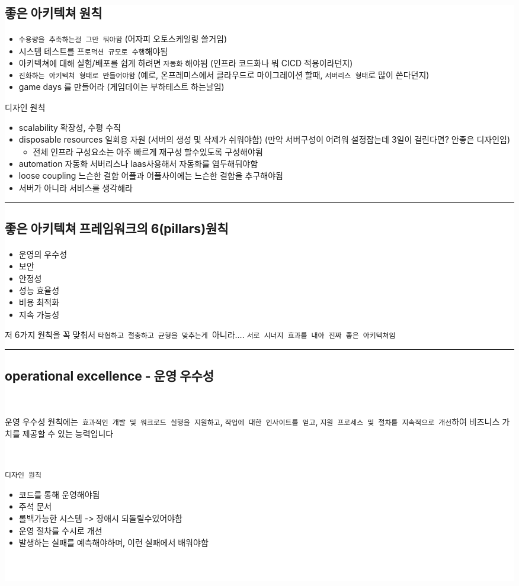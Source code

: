 

## 좋은 아키텍쳐 원칙
- `수용량을 추축하는걸 그만 둬야함` (어자피 오토스케일링 쓸거임)
- 시스템 테스트를 프`로덕션 규모로 수행`해야됨
- 아키텍쳐에 대해 실험/배포를 쉽게 하려면 `자동화` 해야됨 (인프라 코드화나 뭐 CICD 적용이라던지)
- `진화하는 아키텍쳐 형태로 만들어야함` (예로, 온프레미스에서 클라우드로 마이그레이션 할때, `서버리스 형태`로 많이 쓴다던지)
- game days 를 만들어라 (게임데이는 부하테스트 하는날임)




디자인 원칙
- scalability 확장성, 수평 수직
- disposable resources 일회용 자원 (서버의 생성 및 삭제가 쉬워야함) (만약 서버구성이 어려워 설정잡는데 3일이 걸린다면? 안좋은 디자인임)
    - 전체 인프라 구성요소는 아주 빠르게 재구성 할수있도록 구성해야됨
- automation 자동화 서버리스나 laas사용해서 자동화를 염두해둬야함
- loose coupling 느슨한 결합 어플과 어플사이에는  느슨한 결합을 추구해야됨
- 서버가 아니라 서비스를 생각해라 




-------------------------------

## 좋은 아키텍쳐 프레임워크의 6(pillars)원칙

- 운영의 우수성
- 보안
- 안정성
- 성능 효율성
- 비용 최적화
- 지속 가능성

저 6가지 원칙을 꼭 맞춰서 `타협하고 절충하고 균형을 맞추는게 `아니라.... `서로 시너지 효과를 내야 진짜 좋은 아키텍쳐임`


----------------------------------------------------
## operational excellence - 운영 우수성


<br>

운영 우수성 원칙에는` 효과적인 개발 및 워크로드 실행을 지원하고`, `작업에 대한 인사이트를 얻고`, `지원 프로세스 및 절차를 지속적으로 개선`하여 비즈니스 가치를 제공할 수 있는 능력입니다

<br>

`디자인 원칙` 
  - 코드를 통해 운영해야됨
  - 주석 문서
  - 롤백가능한 시스템 -> 장애시 되돌릴수있어야함
  - 운영 절차를 수시로 개선
  - 발생하는 실패를 예측해야하며, 이런 실패에서 배워야함


<br>
<br>
